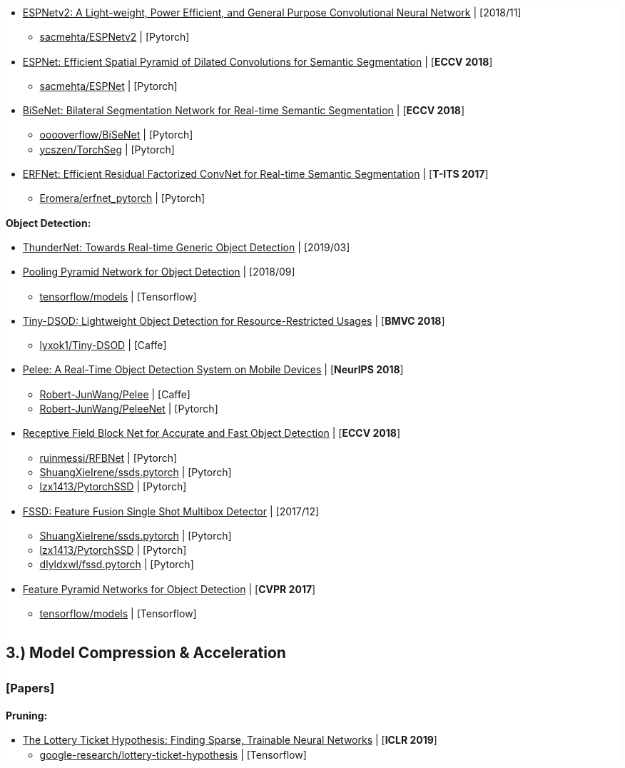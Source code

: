 - [ESPNetv2: A Light-weight, Power Efficient, and General Purpose Convolutional Neural Network](https://arxiv.org/abs/1811.11431) | [2018/11]
  + [sacmehta/ESPNetv2](https://github.com/sacmehta/ESPNetv2) | [Pytorch]
  
- [ESPNet: Efficient Spatial Pyramid of Dilated Convolutions for Semantic Segmentation](https://sacmehta.github.io/ESPNet/) | [**ECCV 2018**]
  + [sacmehta/ESPNet](https://github.com/sacmehta/ESPNet/) | [Pytorch]

- [BiSeNet: Bilateral Segmentation Network for Real-time Semantic Segmentation](https://arxiv.org/abs/1808.00897) | [**ECCV 2018**]
  + [ooooverflow/BiSeNet](https://github.com/ooooverflow/BiSeNet) | [Pytorch]
  + [ycszen/TorchSeg](https://github.com/ycszen/TorchSeg) | [Pytorch]
  
- [ERFNet: Efficient Residual Factorized ConvNet for Real-time Semantic Segmentation](http://www.robesafe.uah.es/personal/eduardo.romera/pdfs/Romera17tits.pdf) | [**T-ITS 2017**]
  + [Eromera/erfnet_pytorch](https://github.com/Eromera/erfnet_pytorch) | [Pytorch]

**Object Detection:**
- [ThunderNet: Towards Real-time Generic Object Detection](https://arxiv.org/abs/1903.11752) | [2019/03]

- [Pooling Pyramid Network for Object Detection](https://arxiv.org/abs/1807.03284) | [2018/09]
  + [tensorflow/models](https://github.com/tensorflow/models/tree/master/research/object_detection/models) | [Tensorflow]

- [Tiny-DSOD: Lightweight Object Detection for Resource-Restricted Usages](https://arxiv.org/abs/1807.11013) | [**BMVC 2018**]
  + [lyxok1/Tiny-DSOD](https://github.com/lyxok1/Tiny-DSOD) | [Caffe]

- [Pelee: A Real-Time Object Detection System on Mobile Devices](https://arxiv.org/abs/1804.06882) | [**NeurIPS 2018**]
  + [Robert-JunWang/Pelee](https://github.com/Robert-JunWang/Pelee) | [Caffe]
  + [Robert-JunWang/PeleeNet](https://github.com/Robert-JunWang/PeleeNet) | [Pytorch]

- [Receptive Field Block Net for Accurate and Fast Object Detection](https://eccv2018.org/openaccess/content_ECCV_2018/papers/Songtao_Liu_Receptive_Field_Block_ECCV_2018_paper.pdf) | [**ECCV 2018**]
  + [ruinmessi/RFBNet](https://github.com/ruinmessi/RFBNet) | [Pytorch]
  + [ShuangXieIrene/ssds.pytorch](https://github.com/ShuangXieIrene/ssds.pytorch) | [Pytorch]
  + [lzx1413/PytorchSSD](https://github.com/lzx1413/PytorchSSD) | [Pytorch]

- [FSSD: Feature Fusion Single Shot Multibox Detector](https://arxiv.org/abs/1712.00960) | [2017/12]
  + [ShuangXieIrene/ssds.pytorch](https://github.com/ShuangXieIrene/ssds.pytorch) | [Pytorch]
  + [lzx1413/PytorchSSD](https://github.com/lzx1413/PytorchSSD) | [Pytorch]
  + [dlyldxwl/fssd.pytorch](https://github.com/dlyldxwl/fssd.pytorch) | [Pytorch]

- [Feature Pyramid Networks for Object Detection](https://arxiv.org/abs/1612.03144) | [**CVPR 2017**]
  + [tensorflow/models](https://github.com/tensorflow/models/tree/master/research/object_detection/models) | [Tensorflow]

## 3.) Model Compression & Acceleration
### **[Papers]** 
**Pruning:**
- [The Lottery Ticket Hypothesis: Finding Sparse, Trainable Neural Networks](https://arxiv.org/abs/1803.03635) | [**ICLR 2019**]
  + [google-research/lottery-ticket-hypothesis](https://github.com/google-research/lottery-ticket-hypothesis) | [Tensorflow]
